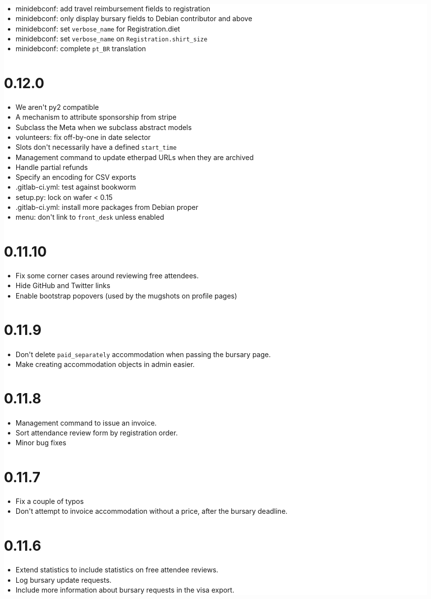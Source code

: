 - minidebconf: add travel reimbursement fields to registration
- minidebconf: only display bursary fields to Debian contributor and above
- minidebconf: set `verbose_name` for Registration.diet
- minidebconf: set `verbose_name` on `Registration.shirt_size`
- minidebconf: complete `pt_BR` translation

# 0.12.0

- We aren't py2 compatible
- A mechanism to attribute sponsorship from stripe
- Subclass the Meta when we subclass abstract models
- volunteers: fix off-by-one in date selector
- Slots don't necessarily have a defined `start_time`
- Management command to update etherpad URLs when they are archived
- Handle partial refunds
- Specify an encoding for CSV exports
- .gitlab-ci.yml: test against bookworm
- setup.py: lock on wafer < 0.15
- .gitlab-ci.yml: install more packages from Debian proper
- menu: don't link to `front_desk` unless enabled

# 0.11.10
- Fix some corner cases around reviewing free attendees.
- Hide GitHub and Twitter links
- Enable bootstrap popovers (used by the mugshots on profile pages)

# 0.11.9
- Don't delete `paid_separately` accommodation when passing the bursary
  page.
- Make creating accommodation objects in admin easier.

# 0.11.8
- Management command to issue an invoice.
- Sort attendance review form by registration order.
- Minor bug fixes

# 0.11.7
- Fix a couple of typos
- Don't attempt to invoice accommodation without a price, after the
  bursary deadline.

# 0.11.6

- Extend statistics to include statistics on free attendee reviews.
- Log bursary update requests.
- Include more information about bursary requests in the visa export.
